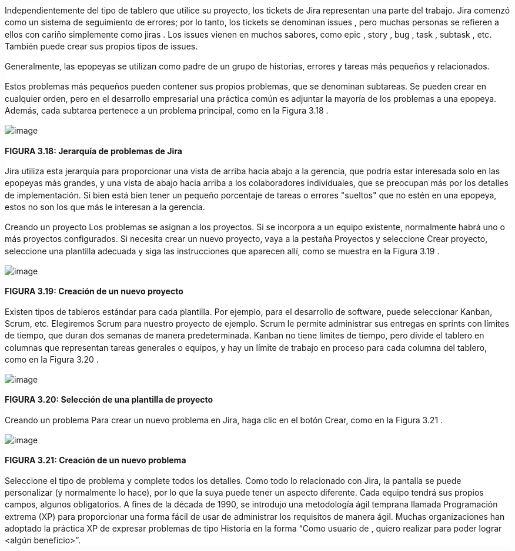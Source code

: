 Independientemente del tipo de tablero que utilice su proyecto, los tickets de Jira representan una parte del trabajo. Jira comenzó como un sistema de seguimiento de errores; por lo tanto, los tickets se denominan issues , pero muchas personas se refieren a ellos con cariño simplemente como jiras . Los issues vienen en muchos sabores, como epic , story , bug , task , subtask , etc. También puede crear sus propios tipos de issues.

Generalmente, las epopeyas se utilizan como padre de un grupo de historias, errores y tareas más pequeños y relacionados.

Estos problemas más pequeños pueden contener sus propios problemas, que se denominan subtareas. Se pueden crear en cualquier orden, pero en el desarrollo empresarial una práctica común es adjuntar la mayoría de los problemas a una epopeya. Además, cada subtarea pertenece a un problema principal, como en la Figura 3.18 .

<img width="859" alt="image" src="https://github.com/user-attachments/assets/b80fb3bc-83df-45b7-8f4d-e86db7cb2f53" />

**FIGURA 3.18: Jerarquía de problemas de Jira**

Jira utiliza esta jerarquía para proporcionar una vista de arriba hacia abajo a la gerencia, que podría estar interesada solo en las epopeyas más grandes, y una vista de abajo hacia arriba a los colaboradores individuales, que se preocupan más por los detalles de implementación. Si bien está bien tener un pequeño porcentaje de tareas o errores "sueltos" que no estén en una epopeya, estos no son los que más le interesan a la gerencia.

Creando un proyecto
Los problemas se asignan a los proyectos. Si se incorpora a un equipo existente, normalmente habrá uno o más proyectos configurados. Si necesita crear un nuevo proyecto, vaya a la pestaña Proyectos y seleccione Crear proyecto, seleccione una plantilla adecuada y siga las instrucciones que aparecen allí, como se muestra en la Figura 3.19 .

<img width="837" alt="image" src="https://github.com/user-attachments/assets/b8997124-3e06-4241-ad16-9aaca614beca" />

**FIGURA 3.19: Creación de un nuevo proyecto**

Existen tipos de tableros estándar para cada plantilla. Por ejemplo, para el desarrollo de software, puede seleccionar Kanban, Scrum, etc. Elegiremos Scrum para nuestro proyecto de ejemplo. Scrum le permite administrar sus entregas en sprints con límites de tiempo, que duran dos semanas de manera predeterminada. Kanban no tiene límites de tiempo, pero divide el tablero en columnas que representan tareas generales o equipos, y hay un límite de trabajo en proceso para cada columna del tablero, como en la Figura 3.20 .

<img width="833" alt="image" src="https://github.com/user-attachments/assets/4a51b39a-4395-4948-9178-fe96a50596b9" />

**FIGURA 3.20: Selección de una plantilla de proyecto**

Creando un problema
Para crear un nuevo problema en Jira, haga clic en el botón Crear, como en la Figura 3.21 .

<img width="829" alt="image" src="https://github.com/user-attachments/assets/f8de3626-0136-42e1-9b50-fbd08d2090b7" />

**FIGURA 3.21: Creación de un nuevo problema**

Seleccione el tipo de problema y complete todos los detalles. Como todo lo relacionado con Jira, la pantalla se puede personalizar (y normalmente lo hace), por lo que la suya puede tener un aspecto diferente. Cada equipo tendrá sus propios campos, algunos obligatorios. A fines de la década de 1990, se introdujo una metodología ágil temprana llamada Programación extrema (XP) para proporcionar una forma fácil de usar de administrar los requisitos de manera ágil. Muchas organizaciones han adoptado la práctica XP de expresar problemas de tipo Historia en la forma “Como usuario de <rol>, quiero realizar <alguna actividad> para poder lograr <algún beneficio>”.
